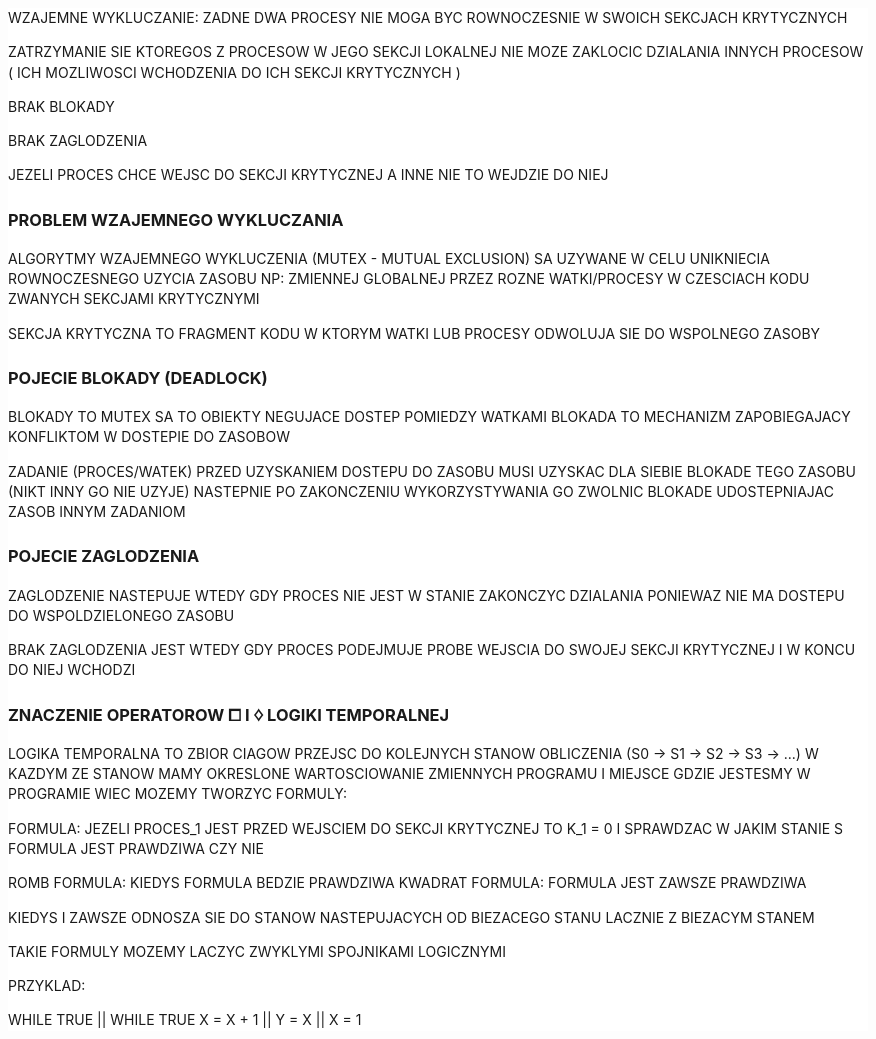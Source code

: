 WZAJEMNE WYKLUCZANIE: ZADNE DWA PROCESY NIE MOGA BYC ROWNOCZESNIE W SWOICH SEKCJACH KRYTYCZNYCH

ZATRZYMANIE SIE KTOREGOS Z PROCESOW W JEGO SEKCJI LOKALNEJ NIE MOZE ZAKLOCIC DZIALANIA INNYCH PROCESOW ( ICH MOZLIWOSCI WCHODZENIA DO ICH SEKCJI KRYTYCZNYCH )

BRAK BLOKADY

BRAK ZAGLODZENIA

JEZELI PROCES CHCE WEJSC DO SEKCJI KRYTYCZNEJ A INNE NIE TO WEJDZIE DO NIEJ

### PROBLEM WZAJEMNEGO WYKLUCZANIA

ALGORYTMY WZAJEMNEGO WYKLUCZENIA (MUTEX - MUTUAL EXCLUSION) SA UZYWANE W CELU UNIKNIECIA ROWNOCZESNEGO UZYCIA ZASOBU NP: ZMIENNEJ GLOBALNEJ PRZEZ ROZNE WATKI/PROCESY W CZESCIACH KODU ZWANYCH SEKCJAMI KRYTYCZNYMI

SEKCJA KRYTYCZNA TO FRAGMENT KODU W KTORYM WATKI LUB PROCESY ODWOLUJA SIE DO WSPOLNEGO ZASOBY

### POJECIE BLOKADY (DEADLOCK)

BLOKADY TO MUTEX SA TO OBIEKTY NEGUJACE DOSTEP POMIEDZY WATKAMI
BLOKADA TO MECHANIZM ZAPOBIEGAJACY KONFLIKTOM W DOSTEPIE DO ZASOBOW

ZADANIE (PROCES/WATEK) PRZED UZYSKANIEM DOSTEPU DO ZASOBU MUSI UZYSKAC DLA SIEBIE BLOKADE TEGO ZASOBU (NIKT INNY GO NIE UZYJE) NASTEPNIE PO ZAKONCZENIU WYKORZYSTYWANIA GO ZWOLNIC BLOKADE UDOSTEPNIAJAC ZASOB INNYM ZADANIOM

### POJECIE ZAGLODZENIA

ZAGLODZENIE NASTEPUJE WTEDY GDY PROCES NIE JEST W STANIE ZAKONCZYC DZIALANIA PONIEWAZ NIE MA DOSTEPU DO WSPOLDZIELONEGO ZASOBU

BRAK ZAGLODZENIA JEST WTEDY GDY PROCES PODEJMUJE PROBE WEJSCIA DO SWOJEJ SEKCJI KRYTYCZNEJ I W KONCU DO NIEJ WCHODZI

### ZNACZENIE OPERATOROW ⧠ I ♢ LOGIKI TEMPORALNEJ

LOGIKA TEMPORALNA TO ZBIOR CIAGOW PRZEJSC DO KOLEJNYCH STANOW OBLICZENIA
(S0 -> S1 -> S2 -> S3 -> ...)
W KAZDYM ZE STANOW MAMY OKRESLONE WARTOSCIOWANIE ZMIENNYCH PROGRAMU I MIEJSCE GDZIE JESTESMY W PROGRAMIE WIEC MOZEMY TWORZYC FORMULY:

FORMULA: JEZELI PROCES_1 JEST PRZED WEJSCIEM DO SEKCJI KRYTYCZNEJ TO K_1 = 0
I SPRAWDZAC W JAKIM STANIE S FORMULA JEST PRAWDZIWA CZY NIE

ROMB FORMULA: KIEDYS FORMULA BEDZIE PRAWDZIWA
KWADRAT FORMULA: FORMULA JEST ZAWSZE PRAWDZIWA

KIEDYS I ZAWSZE ODNOSZA SIE DO STANOW NASTEPUJACYCH OD BIEZACEGO STANU LACZNIE Z BIEZACYM STANEM

TAKIE FORMULY MOZEMY LACZYC ZWYKLYMI SPOJNIKAMI LOGICZNYMI

PRZYKLAD:

WHILE TRUE || WHILE TRUE
X = X + 1  || Y = X
           || X = 1
